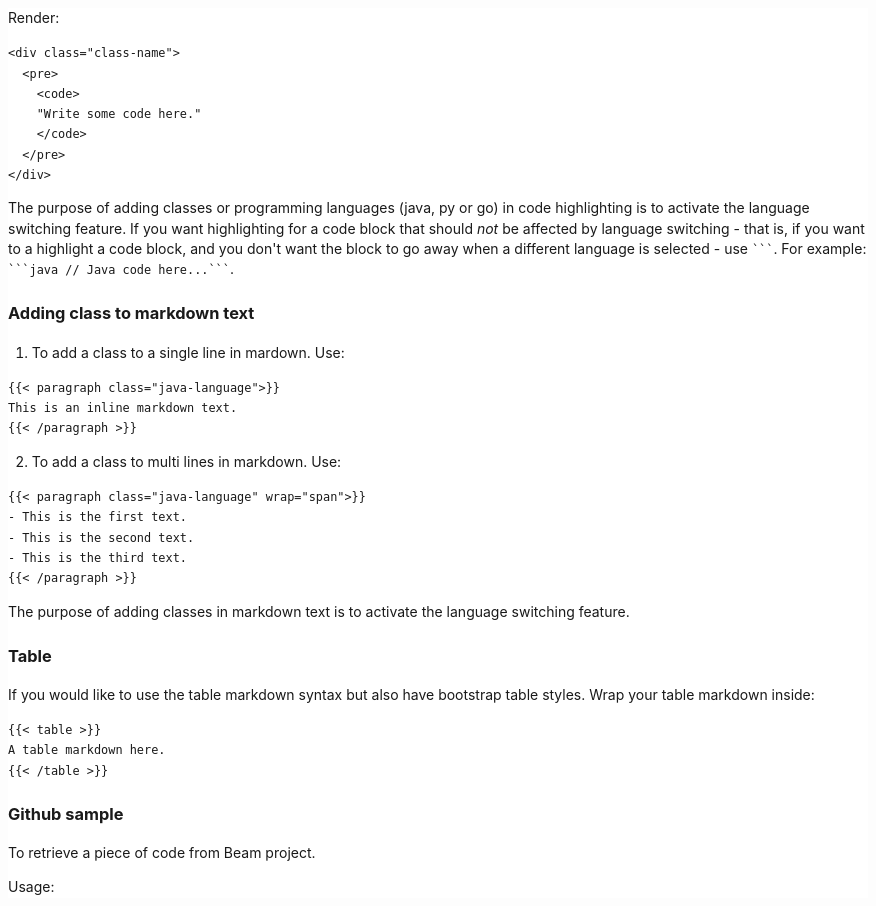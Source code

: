 Render:

```
<div class="class-name">
  <pre>
    <code>
    "Write some code here."
    </code>
  </pre>
</div>
```

The purpose of adding classes or programming languages (java, py or go) in code highlighting is to activate the language switching feature.
If you want highlighting for a code block that should *not* be affected by language switching - that is, if you want to a highlight a code block, and you don't want the block to go away when a different language is selected - use ` ``` `. For example: ` ```java // Java code here...``` `.

### Adding class to markdown text

1. To add a class to a single line in mardown. Use:

```
{{< paragraph class="java-language">}}
This is an inline markdown text.
{{< /paragraph >}}
```

2. To add a class to multi lines in markdown. Use:

```
{{< paragraph class="java-language" wrap="span">}}
- This is the first text.
- This is the second text.
- This is the third text.
{{< /paragraph >}}
```

The purpose of adding classes in markdown text is to activate the language switching feature.

### Table

If you would like to use the table markdown syntax but also have bootstrap table styles. Wrap your table markdown inside:

```
{{< table >}}
A table markdown here.
{{< /table >}}
```

### Github sample

To retrieve a piece of code from Beam project.

Usage:
